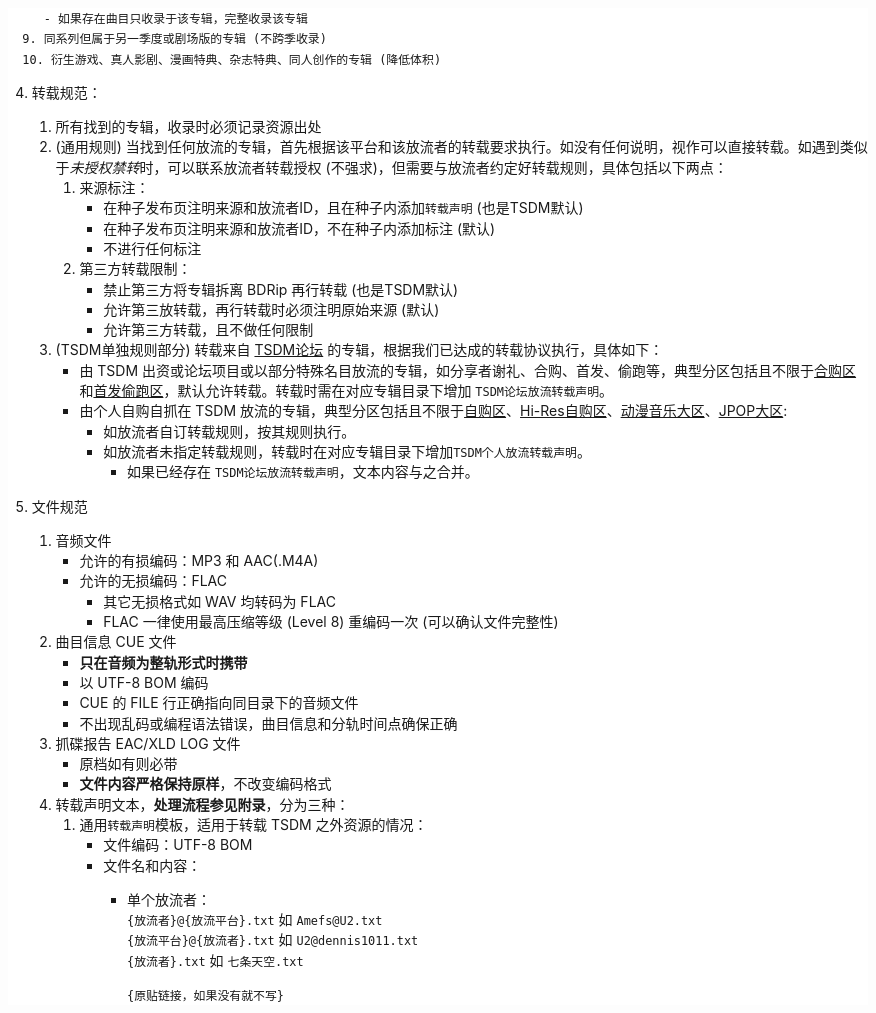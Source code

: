          - 如果存在曲目只收录于该专辑，完整收录该专辑
      9. 同系列但属于另一季度或剧场版的专辑 (不跨季收录)
      10. 衍生游戏、真人影剧、漫画特典、杂志特典、同人创作的专辑 (降低体积)

   4. 转载规范：
      1. 所有找到的专辑，收录时必须记录资源出处
      2. (通用规则) 当找到任何放流的专辑，首先根据该平台和该放流者的转载要求执行。如没有任何说明，视作可以直接转载。如遇到类似于*未授权禁转*时，可以联系放流者转载授权 (不强求)，但需要与放流者约定好转载规则，具体包括以下两点：
         1. 来源标注：
            - 在种子发布页注明来源和放流者ID，且在种子内添加`转载声明` (也是TSDM默认)
            - 在种子发布页注明来源和放流者ID，不在种子内添加标注 (默认)
            - 不进行任何标注
         2. 第三方转载限制：
            - 禁止第三方将专辑拆离 BDRip 再行转载 (也是TSDM默认)
            - 允许第三放转载，再行转载时必须注明原始来源 (默认)
            - 允许第三方转载，且不做任何限制
      3. (TSDM单独规则部分) 转载来自 [TSDM论坛](https://www.tsdm39.com/forum.php?gid=451) 的专辑，根据我们已达成的转载协议执行，具体如下：
            - 由 TSDM 出资或论坛项目或以部分特殊名目放流的专辑，如分享者谢礼、合购、首发、偷跑等，典型分区包括且不限于[合购区](https://www.tsdm39.com/forum.php?mod=forumdisplay&fid=503)和[首发偷跑区](https://www.tsdm39.com/forum.php?mod=forumdisplay&fid=356)，默认允许转载。转载时需在对应专辑目录下增加 `TSDM论坛放流转载声明`。
            - 由个人自购自抓在 TSDM 放流的专辑，典型分区包括且不限于[自购区](https://www.tsdm39.com/forum.php?mod=forumdisplay&fid=417)、[Hi-Res自购区](https://www.tsdm39.com/forum.php?mod=forumdisplay&fid=419)、[动漫音乐大区](https://www.tsdm39.com/forum.php?mod=forumdisplay&fid=247)、[JPOP大区](https://www.tsdm39.com/forum.php?mod=forumdisplay&fid=452):
              - 如放流者自订转载规则，按其规则执行。
              - 如放流者未指定转载规则，转载时在对应专辑目录下增加`TSDM个人放流转载声明`。
                - 如果已经存在 `TSDM论坛放流转载声明`，文本内容与之合并。

3. 文件规范

   1. 音频文件
      - 允许的有损编码：MP3 和 AAC(.M4A)
      - 允许的无损编码：FLAC
         - 其它无损格式如 WAV 均转码为 FLAC
         - FLAC 一律使用最高压缩等级 (Level 8) 重编码一次 (可以确认文件完整性)
   2. 曲目信息 CUE 文件
      - **只在音频为整轨形式时携带**
      - 以 UTF-8 BOM 编码
      - CUE 的 FILE 行正确指向同目录下的音频文件
      - 不出现乱码或编程语法错误，曲目信息和分轨时间点确保正确
   3. 抓碟报告 EAC/XLD LOG 文件
      - 原档如有则必带
      - **文件内容严格保持原样**，不改变编码格式
   4. 转载声明文本，**处理流程参见附录**，分为三种：
      1. 通用`转载声明`模板，适用于转载 TSDM 之外资源的情况：
         - 文件编码：UTF-8 BOM
         - 文件名和内容：
           - 单个放流者：\
             `{放流者}@{放流平台}.txt` 如 `Amefs@U2.txt` \
             `{放流平台}@{放流者}.txt` 如 `U2@dennis1011.txt` \
             `{放流者}.txt` 如 `七条天空.txt`

             ```txt
             {原贴链接，如果没有就不写}
             ```
